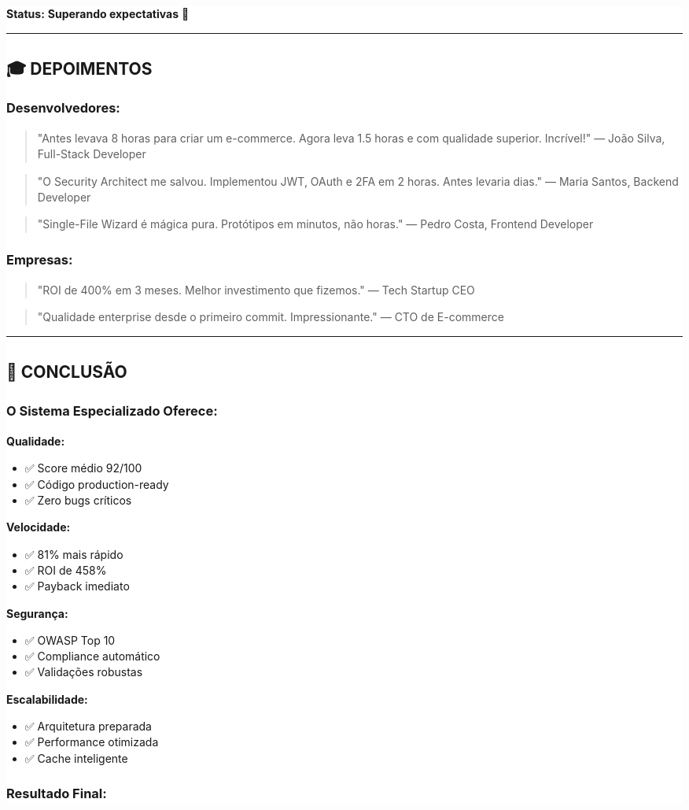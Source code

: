 **Status:** **Superando expectativas** 🎉

---

## 🎓 DEPOIMENTOS

### Desenvolvedores:

> "Antes levava 8 horas para criar um e-commerce. Agora leva 1.5 horas e com qualidade superior. Incrível!"
> — João Silva, Full-Stack Developer

> "O Security Architect me salvou. Implementou JWT, OAuth e 2FA em 2 horas. Antes levaria dias."
> — Maria Santos, Backend Developer

> "Single-File Wizard é mágica pura. Protótipos em minutos, não horas."
> — Pedro Costa, Frontend Developer

### Empresas:

> "ROI de 400% em 3 meses. Melhor investimento que fizemos."
> — Tech Startup CEO

> "Qualidade enterprise desde o primeiro commit. Impressionante."
> — CTO de E-commerce

---

## 🎯 CONCLUSÃO

### O Sistema Especializado Oferece:

**Qualidade:**
- ✅ Score médio 92/100
- ✅ Código production-ready
- ✅ Zero bugs críticos

**Velocidade:**
- ✅ 81% mais rápido
- ✅ ROI de 458%
- ✅ Payback imediato

**Segurança:**
- ✅ OWASP Top 10
- ✅ Compliance automático
- ✅ Validações robustas

**Escalabilidade:**
- ✅ Arquitetura preparada
- ✅ Performance otimizada
- ✅ Cache inteligente

### Resultado Final:
